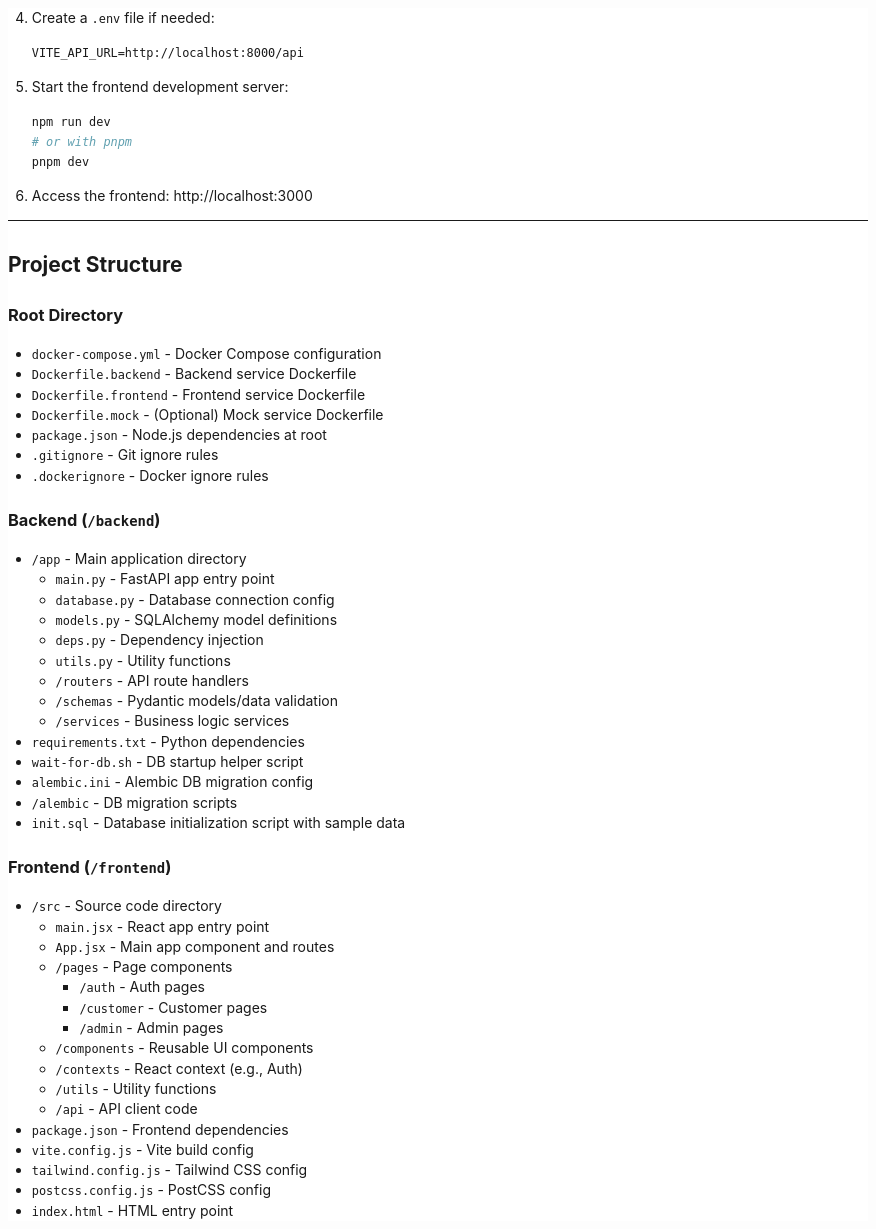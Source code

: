 4. Create a `.env` file if needed:
    ```
    VITE_API_URL=http://localhost:8000/api
    ```

5. Start the frontend development server:
    ```bash
    npm run dev
    # or with pnpm
    pnpm dev
    ```

6. Access the frontend: http://localhost:3000

---

## Project Structure

### Root Directory

- `docker-compose.yml` - Docker Compose configuration
- `Dockerfile.backend` - Backend service Dockerfile
- `Dockerfile.frontend` - Frontend service Dockerfile
- `Dockerfile.mock` - (Optional) Mock service Dockerfile
- `package.json` - Node.js dependencies at root
- `.gitignore` - Git ignore rules
- `.dockerignore` - Docker ignore rules

### Backend (`/backend`)

- `/app` - Main application directory
  - `main.py` - FastAPI app entry point
  - `database.py` - Database connection config
  - `models.py` - SQLAlchemy model definitions
  - `deps.py` - Dependency injection
  - `utils.py` - Utility functions
  - `/routers` - API route handlers
  - `/schemas` - Pydantic models/data validation
  - `/services` - Business logic services
- `requirements.txt` - Python dependencies
- `wait-for-db.sh` - DB startup helper script
- `alembic.ini` - Alembic DB migration config
- `/alembic` - DB migration scripts
- `init.sql` - Database initialization script with sample data

### Frontend (`/frontend`)

- `/src` - Source code directory
  - `main.jsx` - React app entry point
  - `App.jsx` - Main app component and routes
  - `/pages` - Page components
    - `/auth` - Auth pages
    - `/customer` - Customer pages
    - `/admin` - Admin pages
  - `/components` - Reusable UI components
  - `/contexts` - React context (e.g., Auth)
  - `/utils` - Utility functions
  - `/api` - API client code
- `package.json` - Frontend dependencies
- `vite.config.js` - Vite build config
- `tailwind.config.js` - Tailwind CSS config
- `postcss.config.js` - PostCSS config
- `index.html` - HTML entry point